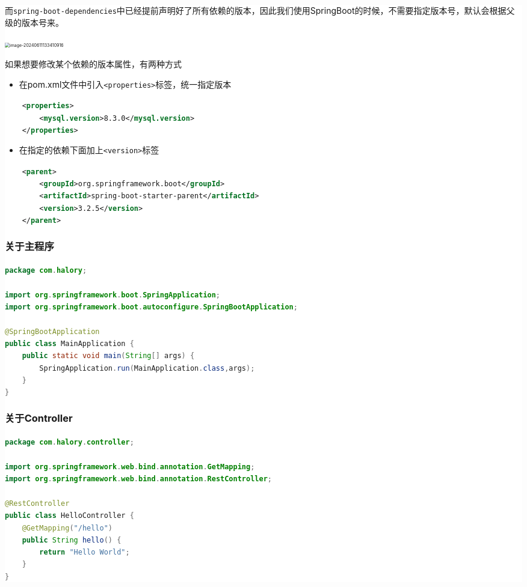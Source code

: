 而`spring-boot-dependencies`中已经提前声明好了所有依赖的版本，因此我们使用SpringBoot的时候，不需要指定版本号，默认会根据父级的版本号来。

<img src="C:\Users\魏佳乐\AppData\Roaming\Typora\typora-user-images\image-20240611133410916.png" alt="image-20240611133410916" style="zoom:50%;" />

如果想要修改某个依赖的版本属性，有两种方式

- 在pom.xml文件中引入`<properties>`标签，统一指定版本

```xml
    <properties>
        <mysql.version>8.3.0</mysql.version>
    </properties>
```

- 在指定的依赖下面加上`<version>`标签

```xml
    <parent>
        <groupId>org.springframework.boot</groupId>
        <artifactId>spring-boot-starter-parent</artifactId>
        <version>3.2.5</version>
    </parent>
```



### 关于主程序

```java
package com.halory;

import org.springframework.boot.SpringApplication;
import org.springframework.boot.autoconfigure.SpringBootApplication;

@SpringBootApplication
public class MainApplication {
    public static void main(String[] args) {
        SpringApplication.run(MainApplication.class,args);
    }
}

```



### 关于Controller

```java
package com.halory.controller;

import org.springframework.web.bind.annotation.GetMapping;
import org.springframework.web.bind.annotation.RestController;

@RestController
public class HelloController {
    @GetMapping("/hello")
    public String hello() {
        return "Hello World";
    }
}

```
